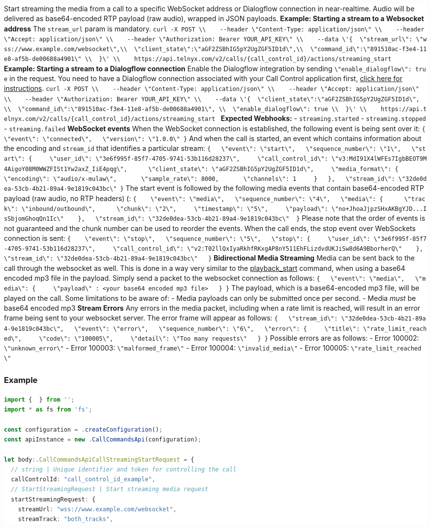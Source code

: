 Start streaming the media from a call to a specific WebSocket address or Dialogflow connection in near-realtime. Audio will be delivered as base64-encoded RTP payload (raw audio), wrapped in JSON payloads.   **Example: Starting a stream to a Websocket address**   The `stream_url` param is mandatory.  ``` curl -X POST \\    --header \"Content-Type: application/json\" \\    --header \"Accept: application/json\" \\    --header \"Authorization: Bearer YOUR_API_KEY\" \\    --data \'{  \"stream_url\": \"wss://www.example.com/websocket\",\\  \"client_state\":\"aGF2ZSBhIG5pY2UgZGF5ID1d\",\\  \"command_id\":\"891510ac-f3e4-11e8-af5b-de00688a4901\" \\  }\' \\    https://api.telnyx.com/v2/calls/{call_control_id}/actions/streaming_start  ```    **Example: Starting a stream to a Dialogflow connection**    Enable the Dialogflow integration by sending `\"enable_dialogflow\": true` in the request. You need to have a Dialogflow connection associated with your Call Control application first, [click here for instructions](https://developers.telnyx.com/docs/v2/call-control/tutorials/dialogflow-es). ``` curl -X POST \\    --header \"Content-Type: application/json\" \\    --header \"Accept: application/json\" \\    --header \"Authorization: Bearer YOUR_API_KEY\" \\    --data \'{  \"client_state\":\"aGF2ZSBhIG5pY2UgZGF5ID1d\", \\  \"command_id\":\"891510ac-f3e4-11e8-af5b-de00688a4901\", \\  \"enable_dialogflow\": true \\  }\' \\    https://api.telnyx.com/v2/calls/{call_control_id}/actions/streaming_start  ```  **Expected Webhooks:**  - `streaming.started` - `streaming.stopped` - `streaming.failed`  **WebSocket events**  When the WebSocket connection is established, the following event is being sent over it: ``` {   \"event\": \"connected\",   \"version\": \"1.0.0\" } ``` And when the call is started, an event which contains information about the encoding and `stream_id` that identifies a particular stream: ``` {   \"event\": \"start\",   \"sequence_number\": \"1\",   \"start\": {     \"user_id\": \"3e6f995f-85f7-4705-9741-53b116d28237\",     \"call_control_id\": \"v3:MdI91X4lWFEs7IgbBEOT9M4AigoY08M0WWZFISt1Yw2axZ_IiE4pqg\",      \"client_state\": \"aGF2ZSBhIG5pY2UgZGF5ID1d\",     \"media_format\": {       \"encoding\": \"audio/x-mulaw\",       \"sample_rate\": 8000,       \"channels\": 1     }   },   \"stream_id\": \"32de0dea-53cb-4b21-89a4-9e1819c043bc\" } ``` The start event is followed by the following media events that contain base64-encoded RTP payload (raw audio, no RTP headers) (: ``` {    \"event\": \"media\",   \"sequence_number\": \"4\",   \"media\": {      \"track\": \"inbound/outbound\",      \"chunk\": \"2\",     \"timestamp\": \"5\",     \"payload\": \"no+JhoaJjpzSHxAKBgYJD...IsSbjomGhoqQn1Ic\"    },   \"stream_id\": \"32de0dea-53cb-4b21-89a4-9e1819c043bc\"  } ``` Please note that the order of events is not guaranteed and the chunk number can be used to reorder the events.  When the call ends, the stop event over WebSockets connection is sent: ``` {    \"event\": \"stop\",   \"sequence_number\": \"5\",   \"stop\": {     \"user_id\": \"3e6f995f-85f7-4705-9741-53b116d28237\",     \"call_control_id\": \"v2:T02llQxIyaRkhfRKxgAP8nY511EhFLizdvdUKJiSw8d6A9BborherQ\"    },     \"stream_id\": \"32de0dea-53cb-4b21-89a4-9e1819c043bc\"   } ```  **Bidirectional Media Streaming**  Media can be sent back to the call through the websocket as well. This is done in a way very similar to the [playback_start](https://developers.telnyx.com/docs/api/v2/call-control/Call-Commands#callPlaybackStart) command, when using a base64 encoded mp3 file in the payload. Simply send a packet to the websocket connection as follows:  ``` {   \"event\": \"media\",   \"media\": {     \"payload\" : <your base64 encoded mp3 file>   } } ```  The payload, which is a base64-encoded mp3 file, will be played on the call.  Some limitations to be aware of:  - Media payloads can only be submitted once per second. - Media _must_ be base64 encoded mp3  **Stream Errors**  Any errors in the media packet, including when a rate limit is reached, will result in an error frame being sent to your websocket server. The error frame will appear as follows:  ``` {   \"stream_id\": \"32de0dea-53cb-4b21-89a4-9e1819c043bc\",   \"event\": \"error\",   \"sequence_number\": \"6\",   \"error\": {     \"title\": \"rate_limit_reached\",     \"code\": \"100005\",     \"detail\": \"Too many requests\"   } } ```  Possible errors are as follows:  - Error 100002: `\"unknown_error\"` - Error 100003: `\"malformed_frame\"` - Error 100004: `\"invalid_media\"` - Error 100005: `\"rate_limit_reached\"` 

### Example


```typescript
import {  } from '';
import * as fs from 'fs';

const configuration = .createConfiguration();
const apiInstance = new .CallCommandsApi(configuration);

let body:.CallCommandsApiCallStreamingStartRequest = {
  // string | Unique identifier and token for controlling the call
  callControlId: "call_control_id_example",
  // StartStreamingRequest | Start streaming media request
  startStreamingRequest: {
    streamUrl: "wss://www.example.com/websocket",
    streamTrack: "both_tracks",
```